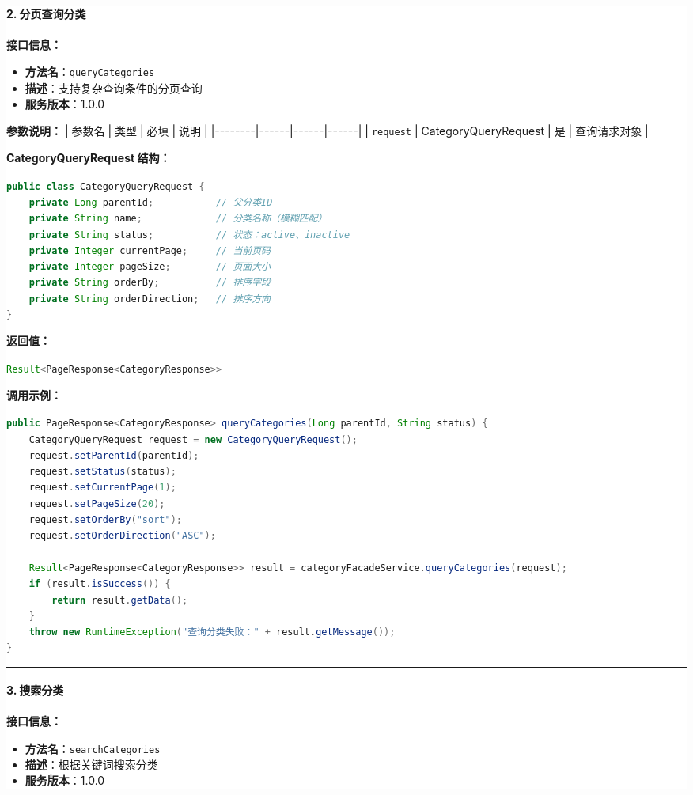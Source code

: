 
#### 2. 分页查询分类

**接口信息：**
- **方法名**：`queryCategories`
- **描述**：支持复杂查询条件的分页查询
- **服务版本**：1.0.0

**参数说明：**
| 参数名 | 类型 | 必填 | 说明 |
|--------|------|------|------|
| `request` | CategoryQueryRequest | 是 | 查询请求对象 |

**CategoryQueryRequest 结构：**
```java
public class CategoryQueryRequest {
    private Long parentId;           // 父分类ID
    private String name;             // 分类名称（模糊匹配）
    private String status;           // 状态：active、inactive
    private Integer currentPage;     // 当前页码
    private Integer pageSize;        // 页面大小
    private String orderBy;          // 排序字段
    private String orderDirection;   // 排序方向
}
```

**返回值：**
```java
Result<PageResponse<CategoryResponse>>
```

**调用示例：**
```java
public PageResponse<CategoryResponse> queryCategories(Long parentId, String status) {
    CategoryQueryRequest request = new CategoryQueryRequest();
    request.setParentId(parentId);
    request.setStatus(status);
    request.setCurrentPage(1);
    request.setPageSize(20);
    request.setOrderBy("sort");
    request.setOrderDirection("ASC");
    
    Result<PageResponse<CategoryResponse>> result = categoryFacadeService.queryCategories(request);
    if (result.isSuccess()) {
        return result.getData();
    }
    throw new RuntimeException("查询分类失败：" + result.getMessage());
}
```

---

#### 3. 搜索分类

**接口信息：**
- **方法名**：`searchCategories`
- **描述**：根据关键词搜索分类
- **服务版本**：1.0.0
